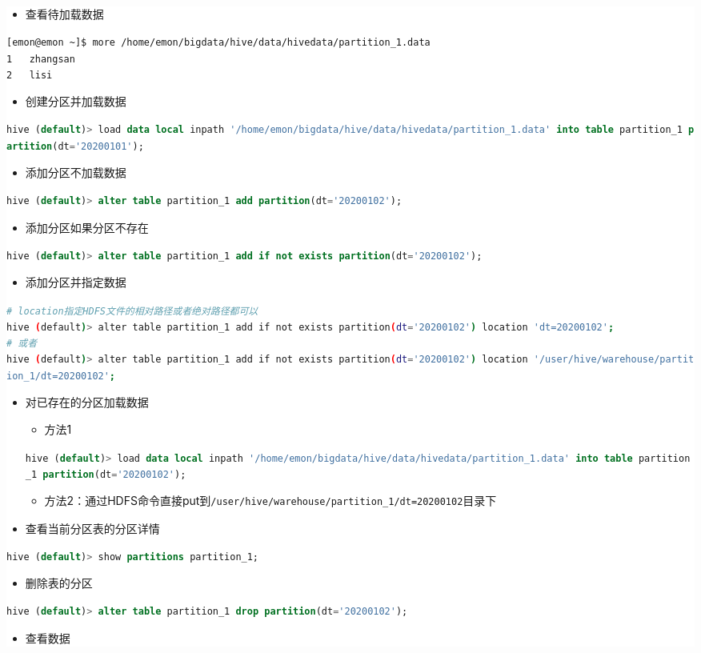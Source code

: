 - 查看待加载数据

```bash
[emon@emon ~]$ more /home/emon/bigdata/hive/data/hivedata/partition_1.data 
1	zhangsan
2	lisi
```

- 创建分区并加载数据

```sql
hive (default)> load data local inpath '/home/emon/bigdata/hive/data/hivedata/partition_1.data' into table partition_1 partition(dt='20200101');
```

- 添加分区不加载数据

```sql
hive (default)> alter table partition_1 add partition(dt='20200102');
```

- 添加分区如果分区不存在

```sql
hive (default)> alter table partition_1 add if not exists partition(dt='20200102');
```

- 添加分区并指定数据

```bash
# location指定HDFS文件的相对路径或者绝对路径都可以
hive (default)> alter table partition_1 add if not exists partition(dt='20200102') location 'dt=20200102';
# 或者
hive (default)> alter table partition_1 add if not exists partition(dt='20200102') location '/user/hive/warehouse/partition_1/dt=20200102';
```

- 对已存在的分区加载数据

  - 方法1

  ```sql
  hive (default)> load data local inpath '/home/emon/bigdata/hive/data/hivedata/partition_1.data' into table partition_1 partition(dt='20200102');
  ```

  - 方法2：通过HDFS命令直接put到`/user/hive/warehouse/partition_1/dt=20200102`目录下

- 查看当前分区表的分区详情

```sql
hive (default)> show partitions partition_1;
```

- 删除表的分区

```sql
hive (default)> alter table partition_1 drop partition(dt='20200102');
```

- 查看数据
